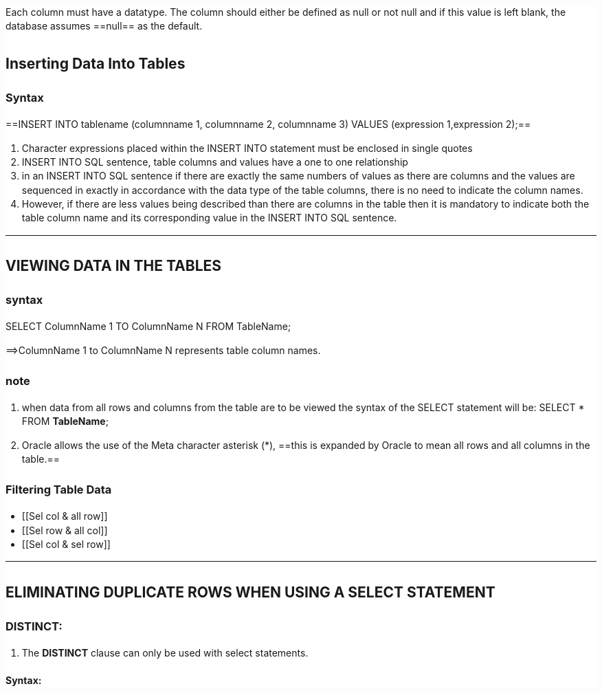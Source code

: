 

Each column must have a datatype. The column should either be defined as null or not null and if this value is left blank, the database assumes ==null== as the default.

## Inserting Data Into Tables

### Syntax
==INSERT INTO  tablename (columnname 1, columnname 2, columnname 3) VALUES (expression 1,expression 2);==

1. Character expressions placed within the INSERT INTO statement must be enclosed in single quotes 
2. INSERT INTO SQL sentence, table columns and values have a one to one relationship
3. in an INSERT INTO SQL sentence if there are exactly the same numbers of values as there are columns and the values are sequenced in exactly in accordance with the data type of the table columns, there is no need to indicate the column names.
4. However, if there are less values being described than there are columns in the table then it is mandatory to indicate both the table column name and its corresponding value in the INSERT INTO SQL sentence.


---


## VIEWING DATA IN THE TABLES
### syntax

SELECT ColumnName 1 TO ColumnName N FROM TableName;

==>ColumnName 1 to ColumnName N represents table column names.
### note

1. when data from all rows and columns from the table are to be viewed the syntax of the SELECT statement will be: SELECT * FROM **TableName**;

2. Oracle allows the use of the Meta character asterisk (*), ==this is expanded by Oracle to mean all rows and all columns in the table.==

### Filtering Table Data
+  [[Sel col & all row]] 
+ [[Sel row & all col]] 
+ [[Sel col & sel row]]


---


## ELIMINATING DUPLICATE ROWS WHEN USING A SELECT STATEMENT

### DISTINCT:
1. The **DISTINCT** clause can only be used with select statements.

#### Syntax: 
